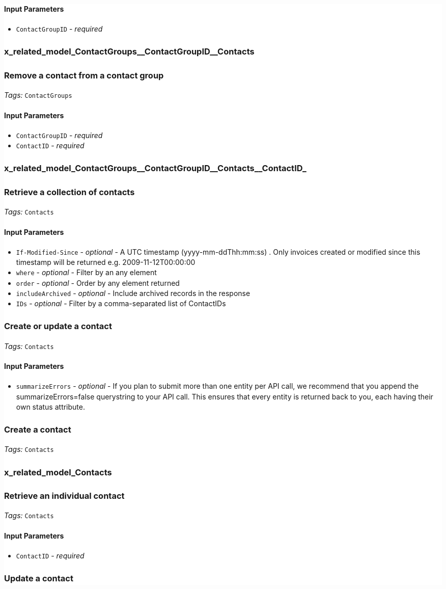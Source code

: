 #### Input Parameters
* `ContactGroupID` - _required_

### x_related_model_ContactGroups__ContactGroupID__Contacts

### Remove a contact from a contact group

*Tags:* `ContactGroups`

#### Input Parameters
* `ContactGroupID` - _required_
* `ContactID` - _required_

### x_related_model_ContactGroups__ContactGroupID__Contacts__ContactID_

### Retrieve a collection of contacts

*Tags:* `Contacts`

#### Input Parameters
* `If-Modified-Since` - _optional_ - A UTC timestamp (yyyy-mm-ddThh:mm:ss) . Only invoices created or modified since this timestamp will be returned e.g. 2009-11-12T00:00:00
* `where` - _optional_ - Filter by an any element
* `order` - _optional_ - Order by any element returned
* `includeArchived` - _optional_ - Include archived records in the response 
* `IDs` - _optional_ - Filter by a comma-separated list of ContactIDs

### Create or update a contact

*Tags:* `Contacts`

#### Input Parameters
* `summarizeErrors` - _optional_ - If you plan to submit more than one entity per API call, we recommend that you append the summarizeErrors=false querystring to your API call. This ensures that every entity is returned back to you, each having their own status attribute.

### Create a contact

*Tags:* `Contacts`

### x_related_model_Contacts

### Retrieve an individual contact

*Tags:* `Contacts`

#### Input Parameters
* `ContactID` - _required_

### Update a contact
